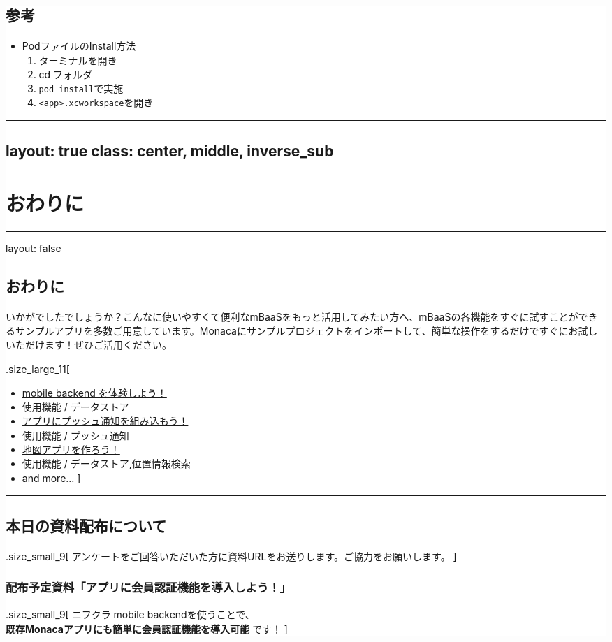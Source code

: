 ## 参考
* PodファイルのInstall方法
    1. ターミナルを開き
    2. cd <project> フォルダ
    3. `pod install`で実施 
    4. `<app>.xcworkspace`を開き

---
layout: true
class: center, middle, inverse_sub
---

# おわりに

---
layout: false

## おわりに
いかがでしたでしょうか？こんなに使いやすくて便利なmBaaSをもっと活用してみたい方へ、mBaaSの各機能をすぐに試すことができるサンプルアプリを多数ご用意しています。Monacaにサンプルプロジェクトをインポートして、簡単な操作をするだけですぐにお試しいただけます！ぜひご活用ください。

.size_large_11[
* [mobile backend を体験しよう！](https://github.com/NIFCloud-mbaas/monaca_data_registration)
 * 使用機能 / データストア
* [アプリにプッシュ通知を組み込もう！](https://github.com/NIFCloud-mbaas/MonacaPushApp)
 * 使用機能 / プッシュ通知
* [地図アプリを作ろう！](https://github.com/NIFCloud-mbaas/MonacaMapApp)
 * 使用機能 / データストア,位置情報検索
* [and more...](https://mbaas.nifcloud.com/doc/current/tutorial/tutorial_monaca.html)
]

---
## 本日の資料配布について
.size_small_9[
アンケートをご回答いただいた方に資料URLをお送りします。ご協力をお願いします。
]

### 配布予定資料「アプリに会員認証機能を導入しよう！」
.size_small_9[
ニフクラ mobile backendを使うことで、<br>**既存Monacaアプリにも簡単に会員認証機能を導入可能** です！
]
